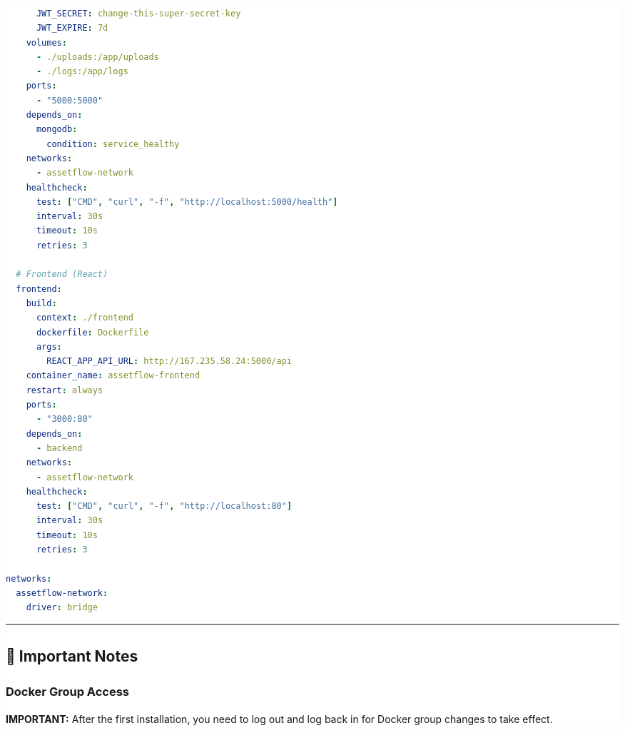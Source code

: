 ```yaml
      JWT_SECRET: change-this-super-secret-key
      JWT_EXPIRE: 7d
    volumes:
      - ./uploads:/app/uploads
      - ./logs:/app/logs
    ports:
      - "5000:5000"
    depends_on:
      mongodb:
        condition: service_healthy
    networks:
      - assetflow-network
    healthcheck:
      test: ["CMD", "curl", "-f", "http://localhost:5000/health"]
      interval: 30s
      timeout: 10s
      retries: 3

  # Frontend (React)
  frontend:
    build:
      context: ./frontend
      dockerfile: Dockerfile
      args:
        REACT_APP_API_URL: http://167.235.58.24:5000/api
    container_name: assetflow-frontend
    restart: always
    ports:
      - "3000:80"
    depends_on:
      - backend
    networks:
      - assetflow-network
    healthcheck:
      test: ["CMD", "curl", "-f", "http://localhost:80"]
      interval: 30s
      timeout: 10s
      retries: 3

networks:
  assetflow-network:
    driver: bridge
```

---

## 📝 Important Notes

### Docker Group Access
**IMPORTANT:** After the first installation, you need to log out and log back in for Docker group changes to take effect.
